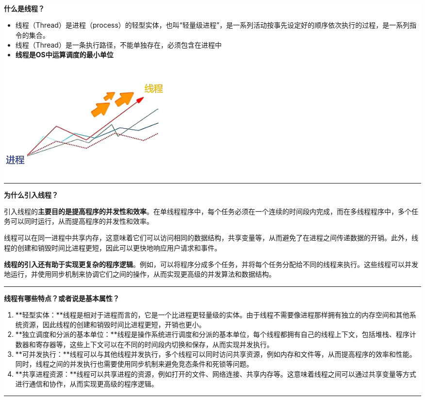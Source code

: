 **什么是线程？**

- 线程（Thread）是进程（process）的轻型实体，也叫“轻量级进程”，是一系列活动按事先设定好的顺序依次执行的过程，是一系列指令的集合。
- 线程（Thread）是一条执行路径，不能单独存在，必须包含在进程中
- **线程是OS中运算调度的最小单位**

<img src="./images/Blog/操作系统/1196_1678450876_hd.jpg" alt="1196_1678450876_hd" style="zoom: 43%;" />

---

**为什么引入线程？**

引入线程的**主要目的是提高程序的并发性和效率**。在单线程程序中，每个任务必须在一个连续的时间段内完成，而在多线程程序中，多个任务可以同时运行，从而提高程序的并发性和效率。

线程可以在同一进程中共享内存，这意味着它们可以访问相同的数据结构，共享变量等，从而避免了在进程之间传递数据的开销。此外，线程的创建和销毁时间比进程更短，因此可以更快地响应用户请求和事件。

**线程的引入还有助于实现更复杂的程序逻辑**。例如，可以将程序分成多个任务，并将每个任务分配给不同的线程来执行。这些线程可以并发地运行，并使用同步机制来协调它们之间的操作，从而实现更高级的并发算法和数据结构。

---

**线程有哪些特点？或者说是基本属性？**

1. **轻型实体：**线程是相对于进程而言的，它是一个比进程更轻量级的实体。由于线程不需要像进程那样拥有独立的内存空间和其他系统资源，因此线程的创建和销毁时间比进程更短，开销也更小。
2. **独立调度和分派的基本单位：**线程是操作系统进行调度和分派的基本单位，每个线程都拥有自己的线程上下文，包括堆栈、程序计数器和寄存器等，这些上下文可以在不同的时间段内切换和保存，从而实现并发执行。
3. **可并发执行：**线程可以与其他线程并发执行，多个线程可以同时访问共享资源，例如内存和文件等，从而提高程序的效率和性能。同时，线程之间的并发执行也需要使用同步机制来避免竞态条件和死锁等问题。
4. **共享进程资源：**线程可以共享进程的资源，例如打开的文件、网络连接、共享内存等。这意味着线程之间可以通过共享变量等方式进行通信和协作，从而实现更高级的程序逻辑。

---
